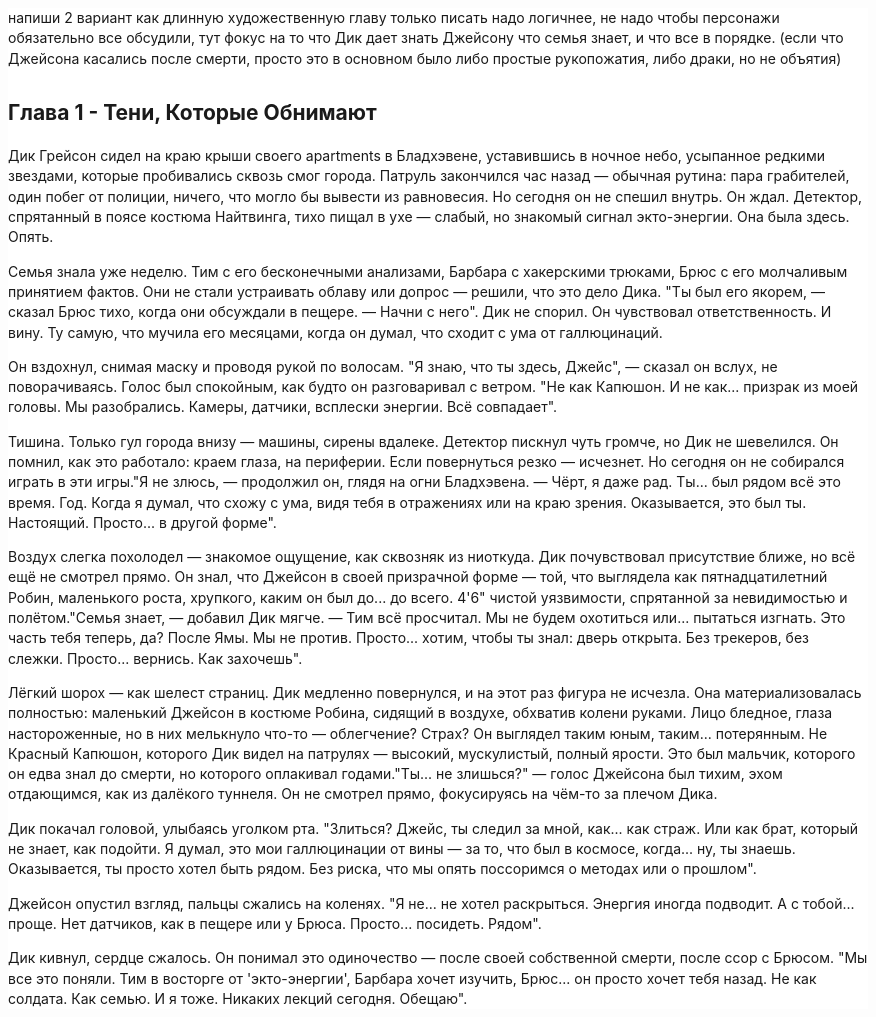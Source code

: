 напиши 2 вариант как длинную художественную главу только писать надо логичнее, не надо чтобы персонажи обязательно все обсудили, тут фокус на то что Дик дает знать Джейсону что семья знает, и что все в порядке. (если что Джейсона касались после смерти, просто это в основном было либо простые рукопожатия, либо драки, но не объятия)

## Глава 1 - Тени, Которые Обнимают

Дик Грейсон сидел на краю крыши своего apartments в Бладхэвене, уставившись в ночное небо, усыпанное редкими звездами, которые пробивались сквозь смог города. Патруль закончился час назад — обычная рутина: пара грабителей, один побег от полиции, ничего, что могло бы вывести из равновесия. Но сегодня он не спешил внутрь. Он ждал. Детектор, спрятанный в поясе костюма Найтвинга, тихо пищал в ухе — слабый, но знакомый сигнал экто-энергии. Она была здесь. Опять.

Семья знала уже неделю. Тим с его бесконечными анализами, Барбара с хакерскими трюками, Брюс с его молчаливым принятием фактов. Они не стали устраивать облаву или допрос — решили, что это дело Дика. "Ты был его якорем, — сказал Брюс тихо, когда они обсуждали в пещере. — Начни с него". Дик не спорил. Он чувствовал ответственность. И вину. Ту самую, что мучила его месяцами, когда он думал, что сходит с ума от галлюцинаций.

Он вздохнул, снимая маску и проводя рукой по волосам. "Я знаю, что ты здесь, Джейс", — сказал он вслух, не поворачиваясь. Голос был спокойным, как будто он разговаривал с ветром. "Не как Капюшон. И не как... призрак из моей головы. Мы разобрались. Камеры, датчики, всплески энергии. Всё совпадает".

Тишина. Только гул города внизу — машины, сирены вдалеке. Детектор пискнул чуть громче, но Дик не шевелился. Он помнил, как это работало: краем глаза, на периферии. Если повернуться резко — исчезнет. Но сегодня он не собирался играть в эти игры."Я не злюсь, — продолжил он, глядя на огни Бладхэвена. — Чёрт, я даже рад. Ты... был рядом всё это время. Год. Когда я думал, что схожу с ума, видя тебя в отражениях или на краю зрения. Оказывается, это был ты. Настоящий. Просто... в другой форме".

Воздух слегка похолодел — знакомое ощущение, как сквозняк из ниоткуда. Дик почувствовал присутствие ближе, но всё ещё не смотрел прямо. Он знал, что Джейсон в своей призрачной форме — той, что выглядела как пятнадцатилетний Робин, маленького роста, хрупкого, каким он был до... до всего. 4'6" чистой уязвимости, спрятанной за невидимостью и полётом."Семья знает, — добавил Дик мягче. — Тим всё просчитал. Мы не будем охотиться или... пытаться изгнать. Это часть тебя теперь, да? После Ямы. Мы не против. Просто... хотим, чтобы ты знал: дверь открыта. Без трекеров, без слежки. Просто... вернись. Как захочешь".

Лёгкий шорох — как шелест страниц. Дик медленно повернулся, и на этот раз фигура не исчезла. Она материализовалась полностью: маленький Джейсон в костюме Робина, сидящий в воздухе, обхватив колени руками. Лицо бледное, глаза настороженные, но в них мелькнуло что-то — облегчение? Страх? Он выглядел таким юным, таким... потерянным. Не Красный Капюшон, которого Дик видел на патрулях — высокий, мускулистый, полный ярости. Это был мальчик, которого он едва знал до смерти, но которого оплакивал годами."Ты... не злишься?" — голос Джейсона был тихим, эхом отдающимся, как из далёкого туннеля. Он не смотрел прямо, фокусируясь на чём-то за плечом Дика.

Дик покачал головой, улыбаясь уголком рта. "Злиться? Джейс, ты следил за мной, как... как страж. Или как брат, который не знает, как подойти. Я думал, это мои галлюцинации от вины — за то, что был в космосе, когда... ну, ты знаешь. Оказывается, ты просто хотел быть рядом. Без риска, что мы опять поссоримся о методах или о прошлом".

Джейсон опустил взгляд, пальцы сжались на коленях. "Я не... не хотел раскрыться. Энергия иногда подводит. А с тобой... проще. Нет датчиков, как в пещере или у Брюса. Просто... посидеть. Рядом".

Дик кивнул, сердце сжалось. Он понимал это одиночество — после своей собственной смерти, после ссор с Брюсом. "Мы все это поняли. Тим в восторге от 'экто-энергии', Барбара хочет изучить, Брюс... он просто хочет тебя назад. Не как солдата. Как семью. И я тоже. Никаких лекций сегодня. Обещаю".
